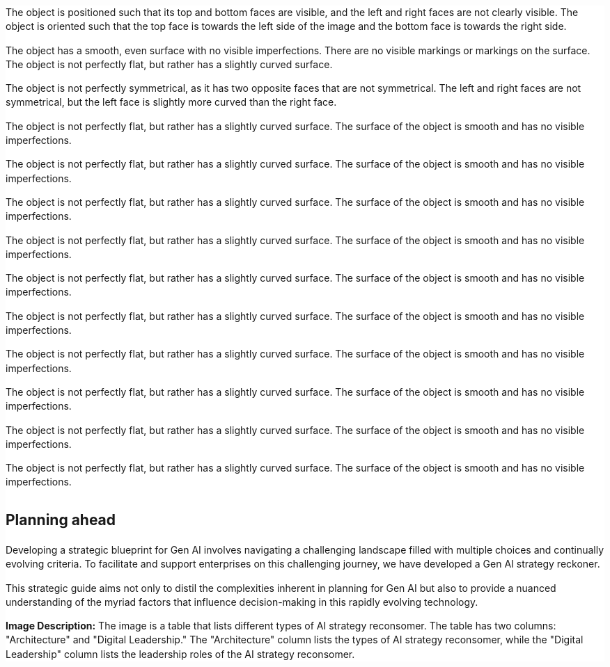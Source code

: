 The object is positioned such that its top and bottom faces are visible, and the left and right faces are not clearly visible. The object is oriented such that the top face is towards the left side of the image and the bottom face is towards the right side.

The object has a smooth, even surface with no visible imperfections. There are no visible markings or markings on the surface. The object is not perfectly flat, but rather has a slightly curved surface.

The object is not perfectly symmetrical, as it has two opposite faces that are not symmetrical. The left and right faces are not symmetrical, but the left face is slightly more curved than the right face.

The object is not perfectly flat, but rather has a slightly curved surface. The surface of the object is smooth and has no visible imperfections.

The object is not perfectly flat, but rather has a slightly curved surface. The surface of the object is smooth and has no visible imperfections.

The object is not perfectly flat, but rather has a slightly curved surface. The surface of the object is smooth and has no visible imperfections.

The object is not perfectly flat, but rather has a slightly curved surface. The surface of the object is smooth and has no visible imperfections.

The object is not perfectly flat, but rather has a slightly curved surface. The surface of the object is smooth and has no visible imperfections.

The object is not perfectly flat, but rather has a slightly curved surface. The surface of the object is smooth and has no visible imperfections.

The object is not perfectly flat, but rather has a slightly curved surface. The surface of the object is smooth and has no visible imperfections.

The object is not perfectly flat, but rather has a slightly curved surface. The surface of the object is smooth and has no visible imperfections.

The object is not perfectly flat, but rather has a slightly curved surface. The surface of the object is smooth and has no visible imperfections.

The object is not perfectly flat, but rather has a slightly curved surface. The surface of the object is smooth and has no visible imperfections.



## Planning ahead

Developing a strategic blueprint for Gen AI involves navigating a challenging landscape filled with multiple choices and continually evolving criteria. To facilitate and support enterprises on this challenging journey, we have developed a Gen AI strategy reckoner.

This strategic guide aims not only to distil the complexities inherent in planning for Gen AI but also to provide a nuanced understanding of the myriad factors that influence decision-making in this rapidly evolving technology.


**Image Description:** The image is a table that lists different types of AI strategy reconsomer. The table has two columns: "Architecture" and "Digital Leadership." The "Architecture" column lists the types of AI strategy reconsomer, while the "Digital Leadership" column lists the leadership roles of the AI strategy reconsomer.
